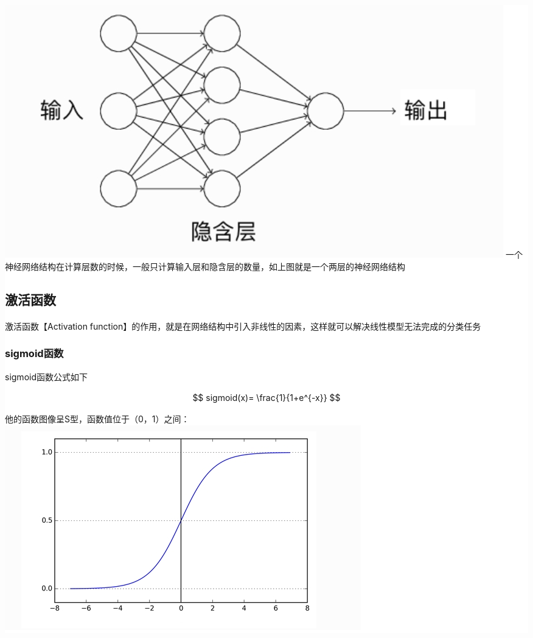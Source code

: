 ![2024-11-5-2](/img/2024-11-5/2024-11-5-2.jpg)
一个神经网络结构在计算层数的时候，一般只计算输入层和隐含层的数量，如上图就是一个两层的神经网络结构
## 激活函数
激活函数【Activation function】的作用，就是在网络结构中引入非线性的因素，这样就可以解决线性模型无法完成的分类任务
### sigmoid函数
sigmoid函数公式如下

$$
sigmoid(x)= \frac{1}{1+e^{-x}}
$$

他的函数图像呈S型，函数值位于（0，1）之间：
![2024-11-5-3](/img/2024-11-5/2024-11-5-3.jpg)
